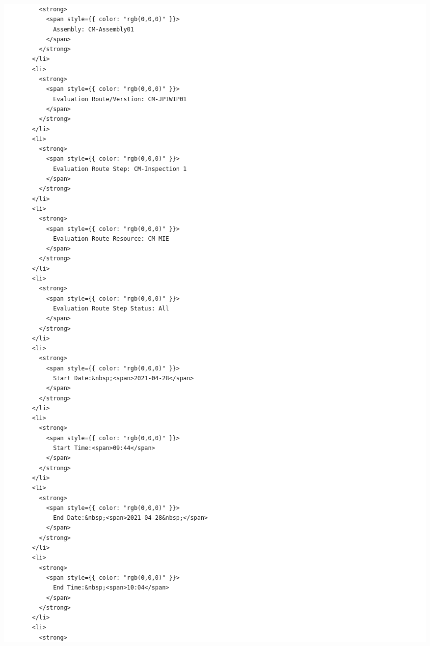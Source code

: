               <strong>
                <span style={{ color: "rgb(0,0,0)" }}>
                  Assembly: CM-Assembly01
                </span>
              </strong>
            </li>
            <li>
              <strong>
                <span style={{ color: "rgb(0,0,0)" }}>
                  Evaluation Route/Verstion: CM-JPIWIP01
                </span>
              </strong>
            </li>
            <li>
              <strong>
                <span style={{ color: "rgb(0,0,0)" }}>
                  Evaluation Route Step: CM-Inspection 1
                </span>
              </strong>
            </li>
            <li>
              <strong>
                <span style={{ color: "rgb(0,0,0)" }}>
                  Evaluation Route Resource: CM-MIE
                </span>
              </strong>
            </li>
            <li>
              <strong>
                <span style={{ color: "rgb(0,0,0)" }}>
                  Evaluation Route Step Status: All
                </span>
              </strong>
            </li>
            <li>
              <strong>
                <span style={{ color: "rgb(0,0,0)" }}>
                  Start Date:&nbsp;<span>2021-04-28</span>
                </span>
              </strong>
            </li>
            <li>
              <strong>
                <span style={{ color: "rgb(0,0,0)" }}>
                  Start Time:<span>09:44</span>
                </span>
              </strong>
            </li>
            <li>
              <strong>
                <span style={{ color: "rgb(0,0,0)" }}>
                  End Date:&nbsp;<span>2021-04-28&nbsp;</span>
                </span>
              </strong>
            </li>
            <li>
              <strong>
                <span style={{ color: "rgb(0,0,0)" }}>
                  End Time:&nbsp;<span>10:04</span>
                </span>
              </strong>
            </li>
            <li>
              <strong>